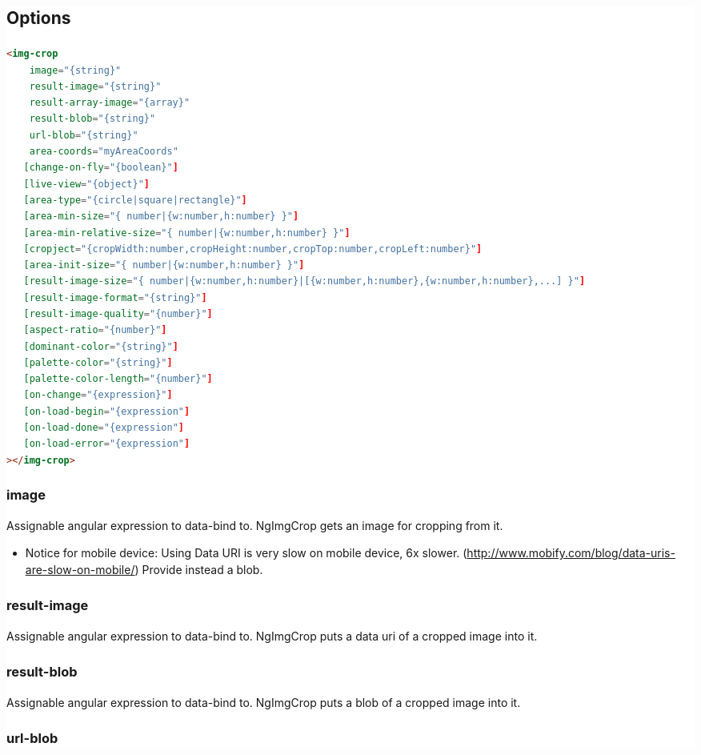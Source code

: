 ## Options

```html
<img-crop
    image="{string}"
    result-image="{string}"
    result-array-image="{array}"
    result-blob="{string}"
    url-blob="{string}"
    area-coords="myAreaCoords"
   [change-on-fly="{boolean}"]
   [live-view="{object}"]
   [area-type="{circle|square|rectangle}"]
   [area-min-size="{ number|{w:number,h:number} }"]
   [area-min-relative-size="{ number|{w:number,h:number} }"]
   [cropject="{cropWidth:number,cropHeight:number,cropTop:number,cropLeft:number}"]
   [area-init-size="{ number|{w:number,h:number} }"]
   [result-image-size="{ number|{w:number,h:number}|[{w:number,h:number},{w:number,h:number},...] }"]
   [result-image-format="{string}"]
   [result-image-quality="{number}"]
   [aspect-ratio="{number}"]
   [dominant-color="{string}"]
   [palette-color="{string}"]
   [palette-color-length="{number}"]
   [on-change="{expression}"]
   [on-load-begin="{expression"]
   [on-load-done="{expression"]
   [on-load-error="{expression"]
></img-crop>
```

### image

Assignable angular expression to data-bind to. NgImgCrop gets an image for cropping from it.

* Notice for mobile device:
Using Data URI is very slow on mobile device, 6x slower. (http://www.mobify.com/blog/data-uris-are-slow-on-mobile/)
Provide instead a blob.

### result-image

Assignable angular expression to data-bind to. NgImgCrop puts a data uri of a cropped image into it.

### result-blob

Assignable angular expression to data-bind to. NgImgCrop puts a blob of a cropped image into it.

### url-blob
